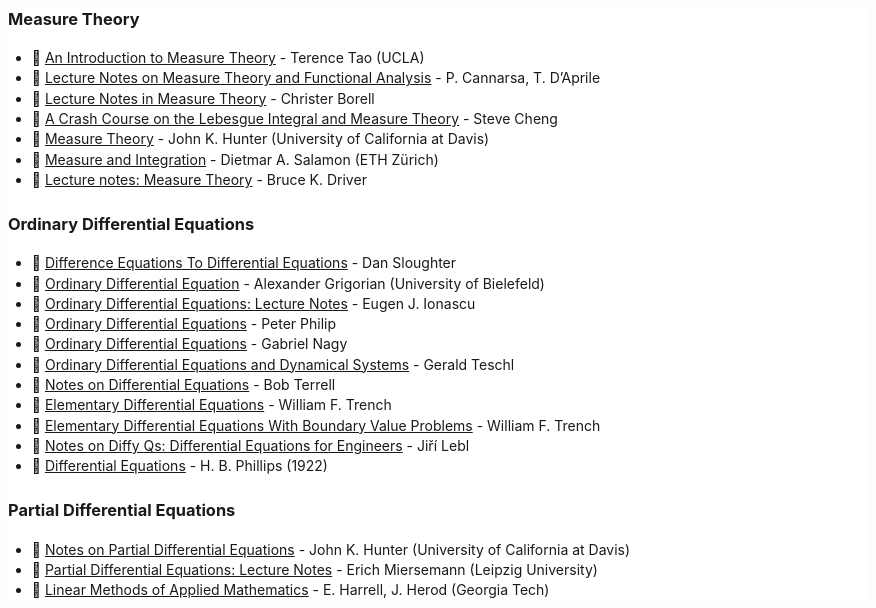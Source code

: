 ### Measure Theory

* 📝 [An Introduction to Measure Theory](https://terrytao.files.wordpress.com/2012/12/gsm-126-tao5-measure-book.pdf) - Terence Tao (UCLA)
* 📝 [Lecture Notes on Measure Theory and Functional Analysis](http://www.mat.uniroma2.it/~cannarsa/cam_0607.pdf) - P. Cannarsa, T. D’Aprile
* 📝 [Lecture Notes in Measure Theory](http://www.math.chalmers.se/~borell/MeasureTheory.pdf) - Christer Borell
* 📝 [A Crash Course on the Lebesgue Integral and Measure Theory](http://www.gold-saucer.org/math/lebesgue/lebesgue.pdf) - Steve Cheng
* 📝 [Measure Theory](https://www.math.ucdavis.edu/~hunter/measure_theory/measure_notes.pdf) - John K. Hunter (University of California at Davis)
* 📝 [Measure and Integration](https://people.math.ethz.ch/~salamon/PREPRINTS/measure.pdf) - Dietmar A. Salamon (ETH Zürich)
* 📝 [Lecture notes: Measure Theory](http://www.math.ucsd.edu/~bdriver/240-00-01/Lecture_Notes/measurep.pdf) - Bruce K. Driver

### Ordinary Differential Equations

* 📝 [Difference Equations To Differential Equations](http://www.synechism.org/wp/difference-equations-to-differential-equations/) - Dan Sloughter
* 📝 [Ordinary Differential Equation](https://www.math.uni-bielefeld.de/~grigor/odelec2008.pdf) - Alexander Grigorian (University of Bielefeld)
* 📝 [Ordinary Differential Equations: Lecture Notes](http://www.cs.bgu.ac.il/~leonid/ode_bio_files/Ionascu_LectNotes.pdf) - Eugen J. Ionascu
* 📝 [Ordinary Differential Equations](http://www.math.lmu.de/~philip/publications/lectureNotes/ODE.pdf) - Peter Philip
* 📝 [Ordinary Differential Equations](http://users.math.msu.edu/users/gnagy/teaching/ode.pdf) - Gabriel Nagy
* 📝 [Ordinary Differential Equations and Dynamical Systems](http://www.mat.univie.ac.at/~gerald/ftp/book-ode/ode.pdf) - Gerald Teschl
* 📝 [Notes on Differential Equations](http://leipper.org/manuals/zip-fill/dn-difeq-notes.pdf) - Bob Terrell
* 📝 [Elementary Differential Equations](http://digitalcommons.trinity.edu/mono/8/) - William F. Trench
* 📝 [Elementary Differential Equations With Boundary Value Problems](http://digitalcommons.trinity.edu/mono/9/) - William F. Trench
* 📝 [Notes on Diffy Qs: Differential Equations for Engineers](http://www.jirka.org/diffyqs/) - Jiří Lebl
* 📝 [Differential Equations](http://djm.cc/library/Differential_Equations_Phillips_edited.pdf) - H. B. Phillips (1922)

### Partial Differential Equations

* 📝 [Notes on Partial Differential Equations](https://www.math.ucdavis.edu/~hunter/pdes/pde_notes.pdf) - John K. Hunter (University of California at Davis)
* 📝 [Partial Differential Equations: Lecture Notes](http://www.math.uni-leipzig.de/~miersemann/pdebook.pdf) - Erich Miersemann (Leipzig University)
* 📝 [Linear Methods of Applied Mathematics](http://www.mathphysics.com/pde/) - E. Harrell, J. Herod (Georgia Tech)

